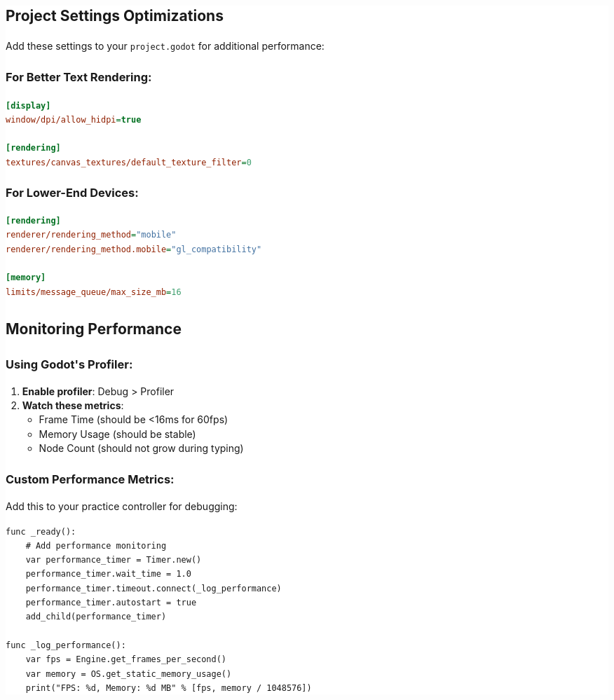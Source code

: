 ## Project Settings Optimizations

Add these settings to your `project.godot` for additional performance:

### For Better Text Rendering:
```ini
[display]
window/dpi/allow_hidpi=true

[rendering]
textures/canvas_textures/default_texture_filter=0
```

### For Lower-End Devices:
```ini
[rendering]
renderer/rendering_method="mobile"
renderer/rendering_method.mobile="gl_compatibility"

[memory]
limits/message_queue/max_size_mb=16
```

## Monitoring Performance

### Using Godot's Profiler:

1. **Enable profiler**: Debug > Profiler
2. **Watch these metrics**:
   - Frame Time (should be <16ms for 60fps)
   - Memory Usage (should be stable)
   - Node Count (should not grow during typing)

### Custom Performance Metrics:

Add this to your practice controller for debugging:

```gdscript
func _ready():
    # Add performance monitoring
    var performance_timer = Timer.new()
    performance_timer.wait_time = 1.0
    performance_timer.timeout.connect(_log_performance)
    performance_timer.autostart = true
    add_child(performance_timer)

func _log_performance():
    var fps = Engine.get_frames_per_second()
    var memory = OS.get_static_memory_usage()
    print("FPS: %d, Memory: %d MB" % [fps, memory / 1048576])
```
